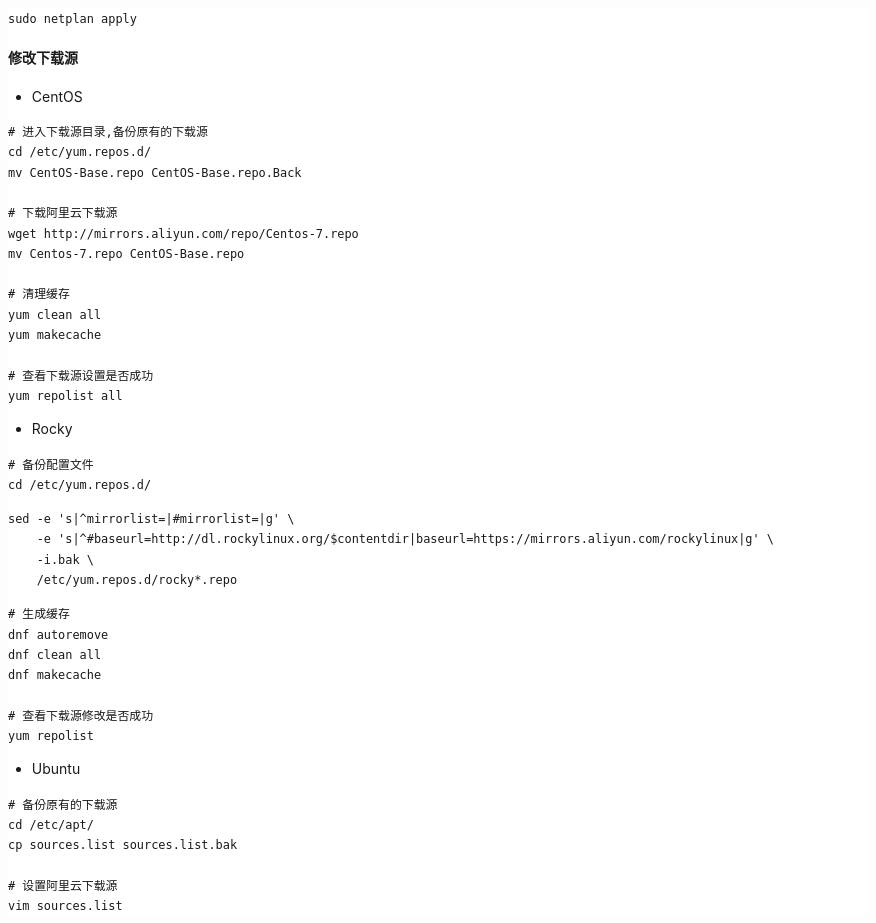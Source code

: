 ```shell
sudo netplan apply
```

#### 修改下载源

* CentOS

```shell
# 进入下载源目录,备份原有的下载源
cd /etc/yum.repos.d/
mv CentOS-Base.repo CentOS-Base.repo.Back

# 下载阿里云下载源
wget http://mirrors.aliyun.com/repo/Centos-7.repo
mv Centos-7.repo CentOS-Base.repo

# 清理缓存
yum clean all
yum makecache

# 查看下载源设置是否成功
yum repolist all
```

* Rocky

```shell
# 备份配置文件
cd /etc/yum.repos.d/ 
```

```shell
sed -e 's|^mirrorlist=|#mirrorlist=|g' \
    -e 's|^#baseurl=http://dl.rockylinux.org/$contentdir|baseurl=https://mirrors.aliyun.com/rockylinux|g' \
    -i.bak \
    /etc/yum.repos.d/rocky*.repo
```

```shell
# 生成缓存
dnf autoremove
dnf clean all
dnf makecache

# 查看下载源修改是否成功
yum repolist
```

* Ubuntu

```shell
# 备份原有的下载源
cd /etc/apt/
cp sources.list sources.list.bak

# 设置阿里云下载源
vim sources.list
```

